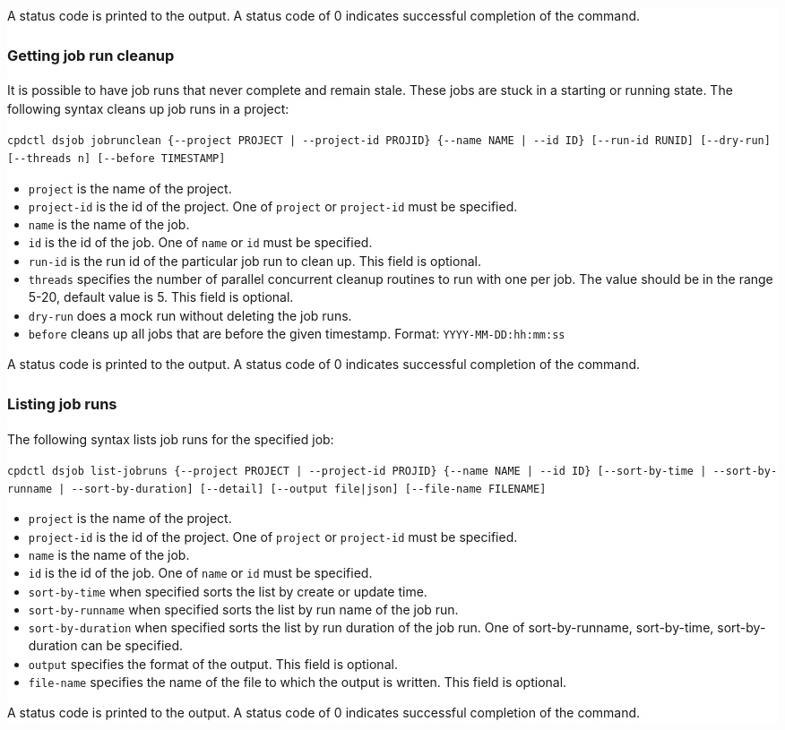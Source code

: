 
A status code is printed to the output. A status code of 0 indicates successful completion of
the command.


### Getting job run cleanup
It is possible to have job runs that never complete and remain stale. These jobs are stuck in a
starting or running state. The following syntax cleans up job runs in a project: 
```
cpdctl dsjob jobrunclean {--project PROJECT | --project-id PROJID} {--name NAME | --id ID} [--run-id RUNID] [--dry-run] [--threads n] [--before TIMESTAMP]
```


- `project` is the name of the project.
- `project-id` is the id of the project. One of `project` or
`project-id` must be specified.
- `name` is the name of the job. 
- `id` is the id of the job. One of `name` or `id`
must be specified.
- `run-id` is the run id of the particular job run to clean up. This field is
optional.
- `threads` specifies the number of parallel concurrent cleanup routines to run
with one per job. The value should be in the range 5-20, default value is 5. This field is
optional.
- `dry-run` does a mock run without deleting the job runs.
- `before` cleans up all jobs that are before the given timestamp. Format: `YYYY-MM-DD:hh:mm:ss`


A status code is printed to the output. A status code of 0 indicates successful completion of
the command.


### Listing job runs
The following syntax lists job runs for the specified job:
```
cpdctl dsjob list-jobruns {--project PROJECT | --project-id PROJID} {--name NAME | --id ID} [--sort-by-time | --sort-by-runname | --sort-by-duration] [--detail] [--output file|json] [--file-name FILENAME]
```
- `project` is the name of the project. 
- `project-id` is the id of the project. One of `project` or
`project-id` must be specified.
- `name` is the name of the job.
- `id` is the id of the job. One of `name` or `id`
must be specified. 
- `sort-by-time` when specified sorts the list by create or update time.
- `sort-by-runname`  when specified sorts the list by run name of the job run. 
- `sort-by-duration`  when specified sorts the list by run duration of the job run. One of sort-by-runname, sort-by-time, sort-by-duration can be specified.
- `output` specifies the format of the output. This field is optional.
- `file-name` specifies the name of the file to which the output is written. This
field is optional.

A status code is printed to the output. A status code of 0 indicates successful completion
of the command.
